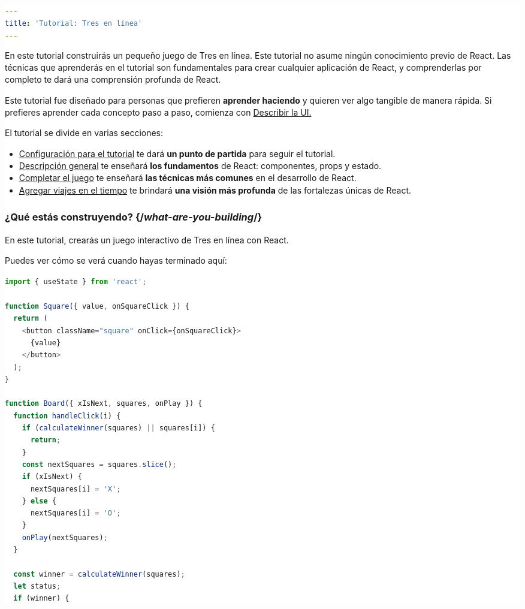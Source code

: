 ```yaml
---
title: 'Tutorial: Tres en línea'
---
```


<Intro>

En este tutorial construirás un pequeño juego de Tres en línea. Este tutorial no asume ningún conocimiento previo de React. Las técnicas que aprenderás en el tutorial son fundamentales para crear cualquier aplicación de React, y comprenderlas por completo te dará una comprensión profunda de React.

</Intro>

<Note>

Este tutorial fue diseñado para personas que prefieren **aprender haciendo** y quieren ver algo tangible de manera rápida. Si prefieres aprender cada concepto paso a paso, comienza con [Describir la UI.](/learn/describing-the-ui)

</Note>

El tutorial se divide en varias secciones:

- [Configuración para el tutorial](#setup-for-the-tutorial) te dará **un punto de partida** para seguir el tutorial.
- [Descripción general](#overview) te enseñará **los fundamentos** de React: componentes, props y estado.
- [Completar el juego](#completing-the-game) te enseñará **las técnicas más comunes** en el desarrollo de React.
- [Agregar viajes en el tiempo](#adding-time-travel) te brindará **una visión más profunda** de las fortalezas únicas de React.

### ¿Qué estás construyendo? {/*what-are-you-building*/}

En este tutorial, crearás un juego interactivo de Tres en línea con React.

Puedes ver cómo se verá cuando hayas terminado aquí:

<Sandpack>

```js App.js
import { useState } from 'react';

function Square({ value, onSquareClick }) {
  return (
    <button className="square" onClick={onSquareClick}>
      {value}
    </button>
  );
}

function Board({ xIsNext, squares, onPlay }) {
  function handleClick(i) {
    if (calculateWinner(squares) || squares[i]) {
      return;
    }
    const nextSquares = squares.slice();
    if (xIsNext) {
      nextSquares[i] = 'X';
    } else {
      nextSquares[i] = 'O';
    }
    onPlay(nextSquares);
  }

  const winner = calculateWinner(squares);
  let status;
  if (winner) {
```